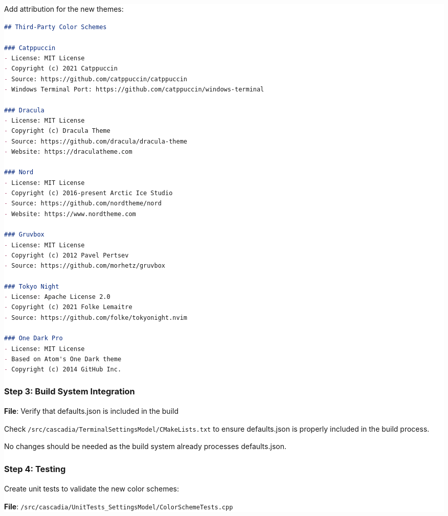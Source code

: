 Add attribution for the new themes:

```markdown
## Third-Party Color Schemes

### Catppuccin
- License: MIT License
- Copyright (c) 2021 Catppuccin
- Source: https://github.com/catppuccin/catppuccin
- Windows Terminal Port: https://github.com/catppuccin/windows-terminal

### Dracula
- License: MIT License
- Copyright (c) Dracula Theme
- Source: https://github.com/dracula/dracula-theme
- Website: https://draculatheme.com

### Nord
- License: MIT License
- Copyright (c) 2016-present Arctic Ice Studio
- Source: https://github.com/nordtheme/nord
- Website: https://www.nordtheme.com

### Gruvbox
- License: MIT License
- Copyright (c) 2012 Pavel Pertsev
- Source: https://github.com/morhetz/gruvbox

### Tokyo Night
- License: Apache License 2.0
- Copyright (c) 2021 Folke Lemaitre
- Source: https://github.com/folke/tokyonight.nvim

### One Dark Pro
- License: MIT License
- Based on Atom's One Dark theme
- Copyright (c) 2014 GitHub Inc.
```

### Step 3: Build System Integration

**File**: Verify that defaults.json is included in the build

Check `/src/cascadia/TerminalSettingsModel/CMakeLists.txt` to ensure defaults.json
is properly included in the build process.

No changes should be needed as the build system already processes defaults.json.

### Step 4: Testing

Create unit tests to validate the new color schemes:

**File**: `/src/cascadia/UnitTests_SettingsModel/ColorSchemeTests.cpp`

